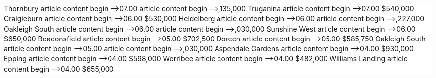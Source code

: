 <tr>
<td width="148">Thornbury</td>
<td width="211">article content begin -->07.00</td>
<td width="190">article content begin -->,135,000</td>
</tr>
<tr>
<td width="148">Truganina</td>
<td width="211">article content begin -->07.00</td>
<td width="190">$540,000</td>
</tr>
<tr>
<td width="148">Craigieburn</td>
<td width="211">article content begin -->06.00</td>
<td width="190">$530,000</td>
</tr>
<tr>
<td width="148">Heidelberg</td>
<td width="211">article content begin -->06.00</td>
<td width="190">article content begin -->,227,000</td>
</tr>
<tr>
<td width="148">Oakleigh South</td>
<td width="211">article content begin -->06.00</td>
<td width="190">article content begin -->,030,000</td>
</tr>
<tr>
<td width="148">Sunshine West</td>
<td width="211">article content begin -->06.00</td>
<td width="190">$650,000</td>
</tr>
<tr>
<td width="148">Beaconsfield</td>
<td width="211">article content begin -->05.00</td>
<td width="190">$702,500</td>
</tr>
<tr>
<td width="148">Doreen</td>
<td width="211">article content begin -->05.00</td>
<td width="190">$585,750</td>
</tr>
<tr>
<td width="148">Oakleigh South</td>
<td width="211">article content begin -->05.00</td>
<td width="190">article content begin -->,030,000</td>
</tr>
<tr>
<td width="148">Aspendale Gardens</td>
<td width="211">article content begin -->04.00</td>
<td width="190">$930,000</td>
</tr>
<tr>
<td width="148">Epping</td>
<td width="211">article content begin -->04.00</td>
<td width="190">$598,000</td>
</tr>
<tr>
<td width="148">Werribee</td>
<td width="211">article content begin -->04.00</td>
<td width="190">$482,000</td>
</tr>
<tr>
<td width="148">Williams Landing</td>
<td width="211">article content begin -->04.00</td>
<td width="190">$655,000</td>